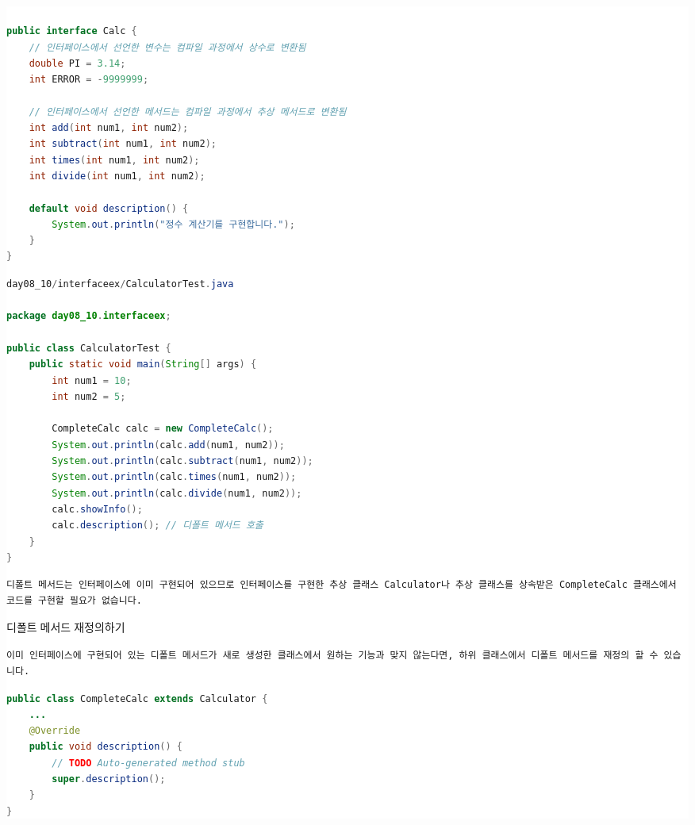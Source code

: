 ```java

public interface Calc {
	// 인터페이스에서 선언한 변수는 컴파일 과정에서 상수로 변환됨
	double PI = 3.14;
	int ERROR = -9999999;
	
	// 인터페이스에서 선언한 메서드는 컴파일 과정에서 추상 메서드로 변환됨
	int add(int num1, int num2);
	int subtract(int num1, int num2);
	int times(int num1, int num2);
	int divide(int num1, int num2);
	
	default void description() {
		System.out.println("정수 계산기를 구현합니다.");
	}
}
```
```java
day08_10/interfaceex/CalculatorTest.java

package day08_10.interfaceex;

public class CalculatorTest {
	public static void main(String[] args) {
		int num1 = 10;
		int num2 = 5;
		
		CompleteCalc calc = new CompleteCalc();
		System.out.println(calc.add(num1, num2));
		System.out.println(calc.subtract(num1, num2));
		System.out.println(calc.times(num1, num2));
		System.out.println(calc.divide(num1, num2));
		calc.showInfo();
		calc.description(); // 디폴트 메서드 호출
	}
}
```
    디폴트 메서드는 인터페이스에 이미 구현되어 있으므로 인터페이스를 구현한 추상 클래스 Calculator나 추상 클래스를 상속받은 CompleteCalc 클래스에서 코드를 구현할 필요가 없습니다.

디폴트 메서드 재정의하기

    이미 인터페이스에 구현되어 있는 디폴트 메서드가 새로 생성한 클래스에서 원하는 기능과 맞지 않는다면, 하위 클래스에서 디폴트 메서드를 재정의 할 수 있습니다.
```java
public class CompleteCalc extends Calculator {
	...
	@Override
	public void description() {
		// TODO Auto-generated method stub
		super.description();
	}
}
```
